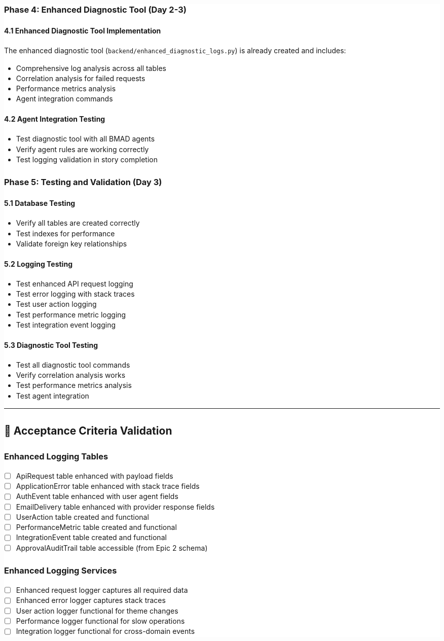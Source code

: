 ### **Phase 4: Enhanced Diagnostic Tool (Day 2-3)**

#### **4.1 Enhanced Diagnostic Tool Implementation**
The enhanced diagnostic tool (`backend/enhanced_diagnostic_logs.py`) is already created and includes:
- Comprehensive log analysis across all tables
- Correlation analysis for failed requests
- Performance metrics analysis
- Agent integration commands

#### **4.2 Agent Integration Testing**
- Test diagnostic tool with all BMAD agents
- Verify agent rules are working correctly
- Test logging validation in story completion

### **Phase 5: Testing and Validation (Day 3)**

#### **5.1 Database Testing**
- Verify all tables are created correctly
- Test indexes for performance
- Validate foreign key relationships

#### **5.2 Logging Testing**
- Test enhanced API request logging
- Test error logging with stack traces
- Test user action logging
- Test performance metric logging
- Test integration event logging

#### **5.3 Diagnostic Tool Testing**
- Test all diagnostic tool commands
- Verify correlation analysis works
- Test performance metrics analysis
- Test agent integration

---

## 🎯 **Acceptance Criteria Validation**

### **Enhanced Logging Tables**
- [ ] ApiRequest table enhanced with payload fields
- [ ] ApplicationError table enhanced with stack trace fields
- [ ] AuthEvent table enhanced with user agent fields
- [ ] EmailDelivery table enhanced with provider response fields
- [ ] UserAction table created and functional
- [ ] PerformanceMetric table created and functional
- [ ] IntegrationEvent table created and functional
- [ ] ApprovalAuditTrail table accessible (from Epic 2 schema)

### **Enhanced Logging Services**
- [ ] Enhanced request logger captures all required data
- [ ] Enhanced error logger captures stack traces
- [ ] User action logger functional for theme changes
- [ ] Performance logger functional for slow operations
- [ ] Integration logger functional for cross-domain events
